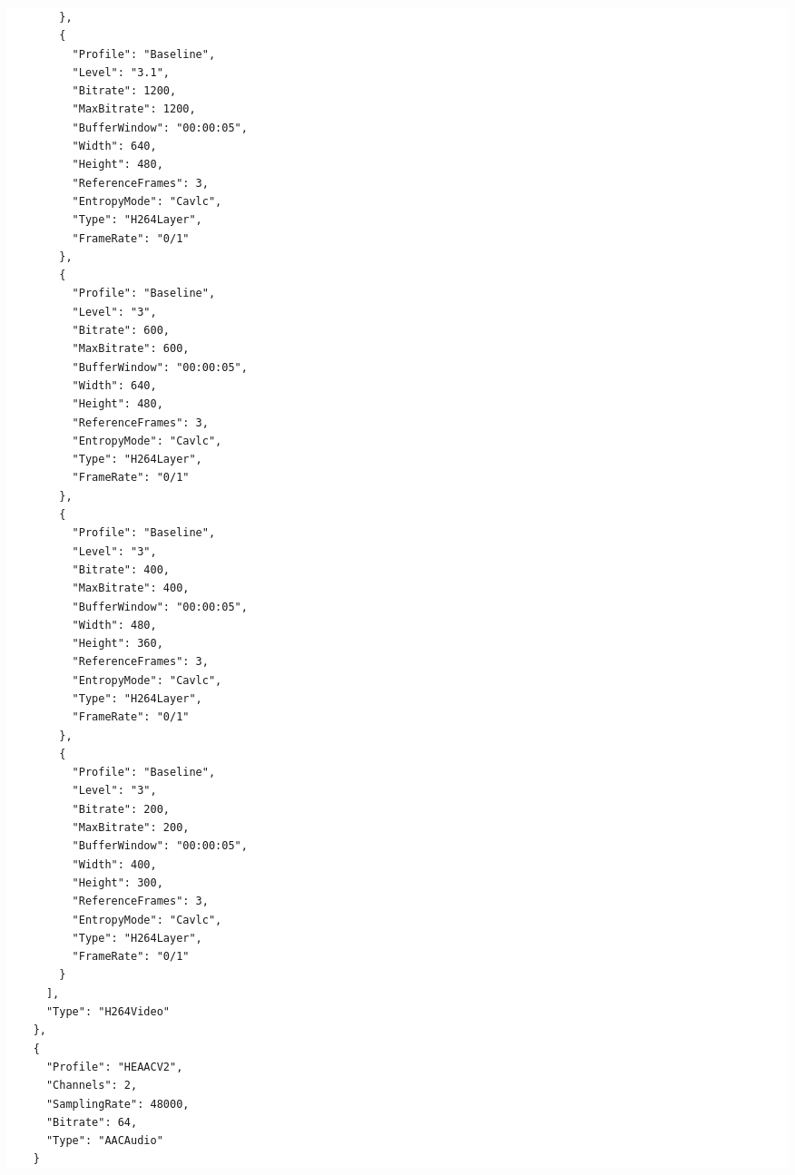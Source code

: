 ```
        },
        {
          "Profile": "Baseline",
          "Level": "3.1",
          "Bitrate": 1200,
          "MaxBitrate": 1200,
          "BufferWindow": "00:00:05",
          "Width": 640,
          "Height": 480,
          "ReferenceFrames": 3,
          "EntropyMode": "Cavlc",
          "Type": "H264Layer",
          "FrameRate": "0/1"
        },
        {
          "Profile": "Baseline",
          "Level": "3",
          "Bitrate": 600,
          "MaxBitrate": 600,
          "BufferWindow": "00:00:05",
          "Width": 640,
          "Height": 480,
          "ReferenceFrames": 3,
          "EntropyMode": "Cavlc",
          "Type": "H264Layer",
          "FrameRate": "0/1"
        },
        {
          "Profile": "Baseline",
          "Level": "3",
          "Bitrate": 400,
          "MaxBitrate": 400,
          "BufferWindow": "00:00:05",
          "Width": 480,
          "Height": 360,
          "ReferenceFrames": 3,
          "EntropyMode": "Cavlc",
          "Type": "H264Layer",
          "FrameRate": "0/1"
        },
        {
          "Profile": "Baseline",
          "Level": "3",
          "Bitrate": 200,
          "MaxBitrate": 200,
          "BufferWindow": "00:00:05",
          "Width": 400,
          "Height": 300,
          "ReferenceFrames": 3,
          "EntropyMode": "Cavlc",
          "Type": "H264Layer",
          "FrameRate": "0/1"
        }
      ],
      "Type": "H264Video"
    },
    {
      "Profile": "HEAACV2",
      "Channels": 2,
      "SamplingRate": 48000,
      "Bitrate": 64,
      "Type": "AACAudio"
    }
```